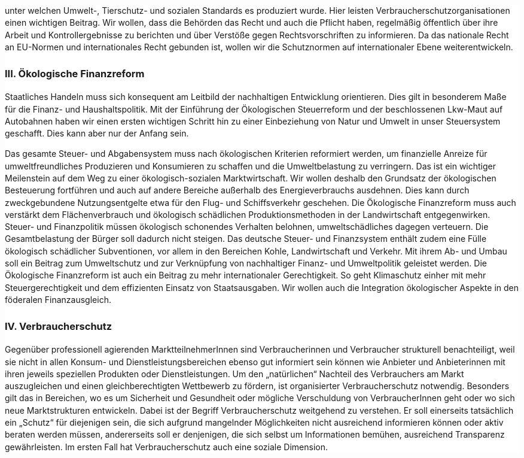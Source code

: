 unter welchen Umwelt-, Tierschutz- und sozialen Standards
es produziert wurde. Hier leisten Verbraucherschutzorganisationen einen wichtigen Beitrag.
Wir wollen, dass die Behörden das Recht und auch die Pflicht
haben, regelmäßig öffentlich über ihre Arbeit und Kontrollergebnisse zu berichten und über Verstöße gegen Rechtsvorschriften zu informieren.
Da das nationale Recht an EU-Normen und internationales
Recht gebunden ist, wollen wir die Schutznormen auf internationaler Ebene weiterentwickeln.

### III. Ökologische Finanzreform

Staatliches Handeln muss sich konsequent am Leitbild der nachhaltigen Entwicklung orientieren. Dies gilt in besonderem Maße
für die Finanz- und Haushaltspolitik. Mit der Einführung der Ökologischen Steuerreform und der beschlossenen Lkw-Maut auf
Autobahnen haben wir einen ersten wichtigen Schritt hin zu einer Einbeziehung von Natur und Umwelt in unser Steuersystem
geschafft. Dies kann aber nur der Anfang sein.

Das gesamte Steuer- und Abgabensystem muss nach ökologischen Kriterien reformiert werden, um finanzielle Anreize für
umweltfreundliches Produzieren und Konsumieren zu schaffen
und die Umweltbelastung zu verringern. Das ist ein wichtiger
Meilenstein auf dem Weg zu einer ökologisch-sozialen Marktwirtschaft. Wir wollen deshalb den Grundsatz der ökologischen
Besteuerung fortführen und auch auf andere Bereiche außerhalb des Energieverbrauchs ausdehnen. Dies kann durch zweckgebundene Nutzungsentgelte etwa für den Flug- und Schiffsverkehr geschehen. Die Ökologische Finanzreform muss auch verstärkt dem Flächenverbrauch und ökologisch schädlichen Produktionsmethoden in der Landwirtschaft entgegenwirken. Steuer- und Finanzpolitik müssen ökologisch schonendes Verhalten
belohnen, umweltschädliches dagegen verteuern. Die Gesamtbelastung der Bürger soll dadurch nicht steigen. Das deutsche
Steuer- und Finanzsystem enthält zudem eine Fülle ökologisch
schädlicher Subventionen, vor allem in den Bereichen Kohle,
Landwirtschaft und Verkehr. Mit ihrem Ab- und Umbau soll ein
Beitrag zum Umweltschutz und zur Verknüpfung von nachhaltiger Finanz- und Umweltpolitik geleistet werden. Die Ökologische
Finanzreform ist auch ein Beitrag zu mehr internationaler Gerechtigkeit. So geht Klimaschutz einher mit mehr Steuergerechtigkeit und dem effizienten Einsatz von Staatsausgaben. Wir
wollen auch die Integration ökologischer Aspekte in den föderalen Finanzausgleich.

### IV. Verbraucherschutz

Gegenüber professionell agierenden MarktteilnehmerInnen sind
Verbraucherinnen und Verbraucher strukturell benachteiligt, weil
sie nicht in allen Konsum- und Dienstleistungsbereichen ebenso gut informiert sein können wie Anbieter und Anbieterinnen
mit ihren jeweils speziellen Produkten oder Dienstleistungen.
Um den „natürlichen“ Nachteil des Verbrauchers am Markt auszugleichen und einen gleichberechtigten Wettbewerb zu fördern,
ist organisierter Verbraucherschutz notwendig. Besonders gilt
das in Bereichen, wo es um Sicherheit und Gesundheit oder mögliche Verschuldung von VerbraucherInnen geht oder wo sich neue
Marktstrukturen entwickeln. Dabei ist der Begriff Verbraucherschutz weitgehend zu verstehen. Er soll einerseits tatsächlich
ein „Schutz“ für diejenigen sein, die sich aufgrund mangelnder
Möglichkeiten nicht ausreichend informieren können oder aktiv
beraten werden müssen, andererseits soll er denjenigen, die sich
selbst um Informationen bemühen, ausreichend Transparenz
gewährleisten. Im ersten Fall hat Verbraucherschutz auch eine
soziale Dimension.
